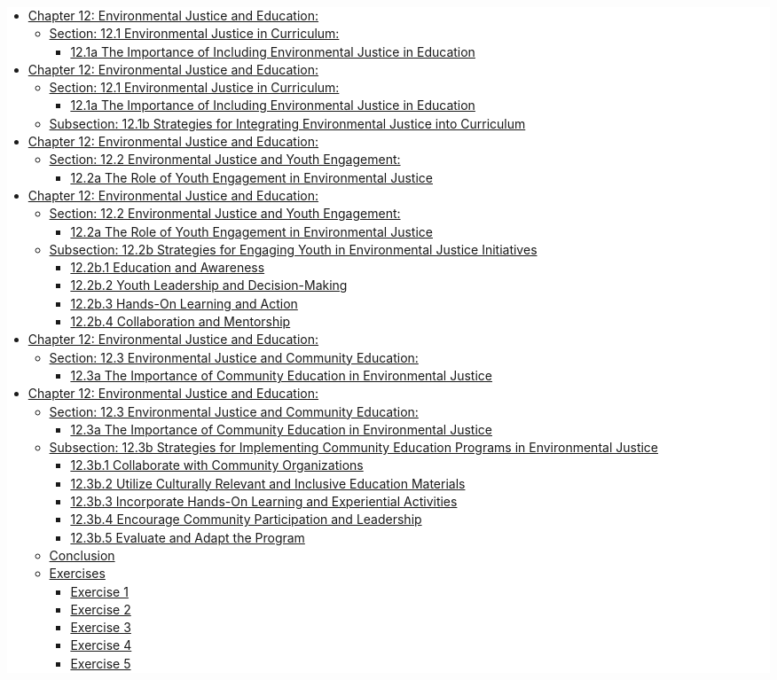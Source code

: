   - [Chapter 12: Environmental Justice and Education:](#Chapter-12:-Environmental-Justice-and-Education:)
    - [Section: 12.1 Environmental Justice in Curriculum:](#Section:-12.1-Environmental-Justice-in-Curriculum:)
      - [12.1a The Importance of Including Environmental Justice in Education](#12.1a-The-Importance-of-Including-Environmental-Justice-in-Education)
  - [Chapter 12: Environmental Justice and Education:](#Chapter-12:-Environmental-Justice-and-Education:)
    - [Section: 12.1 Environmental Justice in Curriculum:](#Section:-12.1-Environmental-Justice-in-Curriculum:)
      - [12.1a The Importance of Including Environmental Justice in Education](#12.1a-The-Importance-of-Including-Environmental-Justice-in-Education)
    - [Subsection: 12.1b Strategies for Integrating Environmental Justice into Curriculum](#Subsection:-12.1b-Strategies-for-Integrating-Environmental-Justice-into-Curriculum)
  - [Chapter 12: Environmental Justice and Education:](#Chapter-12:-Environmental-Justice-and-Education:)
    - [Section: 12.2 Environmental Justice and Youth Engagement:](#Section:-12.2-Environmental-Justice-and-Youth-Engagement:)
      - [12.2a The Role of Youth Engagement in Environmental Justice](#12.2a-The-Role-of-Youth-Engagement-in-Environmental-Justice)
  - [Chapter 12: Environmental Justice and Education:](#Chapter-12:-Environmental-Justice-and-Education:)
    - [Section: 12.2 Environmental Justice and Youth Engagement:](#Section:-12.2-Environmental-Justice-and-Youth-Engagement:)
      - [12.2a The Role of Youth Engagement in Environmental Justice](#12.2a-The-Role-of-Youth-Engagement-in-Environmental-Justice)
    - [Subsection: 12.2b Strategies for Engaging Youth in Environmental Justice Initiatives](#Subsection:-12.2b-Strategies-for-Engaging-Youth-in-Environmental-Justice-Initiatives)
      - [12.2b.1 Education and Awareness](#12.2b.1-Education-and-Awareness)
      - [12.2b.2 Youth Leadership and Decision-Making](#12.2b.2-Youth-Leadership-and-Decision-Making)
      - [12.2b.3 Hands-On Learning and Action](#12.2b.3-Hands-On-Learning-and-Action)
      - [12.2b.4 Collaboration and Mentorship](#12.2b.4-Collaboration-and-Mentorship)
  - [Chapter 12: Environmental Justice and Education:](#Chapter-12:-Environmental-Justice-and-Education:)
    - [Section: 12.3 Environmental Justice and Community Education:](#Section:-12.3-Environmental-Justice-and-Community-Education:)
      - [12.3a The Importance of Community Education in Environmental Justice](#12.3a-The-Importance-of-Community-Education-in-Environmental-Justice)
  - [Chapter 12: Environmental Justice and Education:](#Chapter-12:-Environmental-Justice-and-Education:)
    - [Section: 12.3 Environmental Justice and Community Education:](#Section:-12.3-Environmental-Justice-and-Community-Education:)
      - [12.3a The Importance of Community Education in Environmental Justice](#12.3a-The-Importance-of-Community-Education-in-Environmental-Justice)
    - [Subsection: 12.3b Strategies for Implementing Community Education Programs in Environmental Justice](#Subsection:-12.3b-Strategies-for-Implementing-Community-Education-Programs-in-Environmental-Justice)
      - [12.3b.1 Collaborate with Community Organizations](#12.3b.1-Collaborate-with-Community-Organizations)
      - [12.3b.2 Utilize Culturally Relevant and Inclusive Education Materials](#12.3b.2-Utilize-Culturally-Relevant-and-Inclusive-Education-Materials)
      - [12.3b.3 Incorporate Hands-On Learning and Experiential Activities](#12.3b.3-Incorporate-Hands-On-Learning-and-Experiential-Activities)
      - [12.3b.4 Encourage Community Participation and Leadership](#12.3b.4-Encourage-Community-Participation-and-Leadership)
      - [12.3b.5 Evaluate and Adapt the Program](#12.3b.5-Evaluate-and-Adapt-the-Program)
    - [Conclusion](#Conclusion)
    - [Exercises](#Exercises)
      - [Exercise 1](#Exercise-1)
      - [Exercise 2](#Exercise-2)
      - [Exercise 3](#Exercise-3)
      - [Exercise 4](#Exercise-4)
      - [Exercise 5](#Exercise-5)
